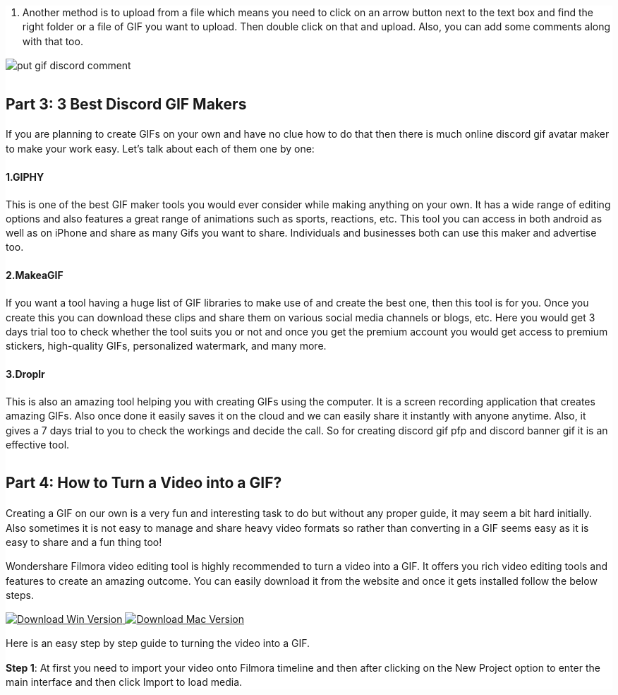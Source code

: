 1. Another method is to upload from a file which means you need to click on an arrow button next to the text box and find the right folder or a file of GIF you want to upload. Then double click on that and upload. Also, you can add some comments along with that too.

![put gif discord comment](https://images.wondershare.com/filmora/article-images/2021/put-gif-discord-comment.jpg)

## Part 3: 3 Best Discord GIF Makers

If you are planning to create GIFs on your own and have no clue how to do that then there is much online discord gif avatar maker to make your work easy. Let’s talk about each of them one by one:

#### 1.GIPHY

This is one of the best GIF maker tools you would ever consider while making anything on your own. It has a wide range of editing options and also features a great range of animations such as sports, reactions, etc. This tool you can access in both android as well as on iPhone and share as many Gifs you want to share. Individuals and businesses both can use this maker and advertise too.

#### 2.MakeaGIF

If you want a tool having a huge list of GIF libraries to make use of and create the best one, then this tool is for you. Once you create this you can download these clips and share them on various social media channels or blogs, etc. Here you would get 3 days trial too to check whether the tool suits you or not and once you get the premium account you would get access to premium stickers, high-quality GIFs, personalized watermark, and many more.

#### 3.Droplr

This is also an amazing tool helping you with creating GIFs using the computer. It is a screen recording application that creates amazing GIFs. Also once done it easily saves it on the cloud and we can easily share it instantly with anyone anytime. Also, it gives a 7 days trial to you to check the workings and decide the call. So for creating discord gif pfp and discord banner gif it is an effective tool.

## Part 4: How to Turn a Video into a GIF?

Creating a GIF on our own is a very fun and interesting task to do but without any proper guide, it may seem a bit hard initially. Also sometimes it is not easy to manage and share heavy video formats so rather than converting in a GIF seems easy as it is easy to share and a fun thing too!

Wondershare Filmora video editing tool is highly recommended to turn a video into a GIF. It offers you rich video editing tools and features to create an amazing outcome. You can easily download it from the website and once it gets installed follow the below steps.

[![Download Win Version](https://images.wondershare.com/filmora/guide/download-btn-win.jpg) ](https://tools.techidaily.com/wondershare/filmora/download/) [![Download Mac Version](https://images.wondershare.com/filmora/guide/download-btn-mac.jpg) ](https://tools.techidaily.com/wondershare/filmora/download/)

Here is an easy step by step guide to turning the video into a GIF.

**Step 1**: At first you need to import your video onto Filmora timeline and then after clicking on the New Project option to enter the main interface and then click Import to load media.
